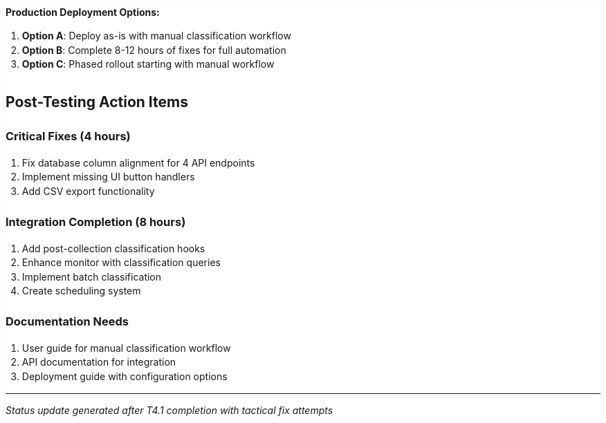 **Production Deployment Options:**
1. **Option A**: Deploy as-is with manual classification workflow
2. **Option B**: Complete 8-12 hours of fixes for full automation
3. **Option C**: Phased rollout starting with manual workflow

## Post-Testing Action Items

### **Critical Fixes** (4 hours)
1. Fix database column alignment for 4 API endpoints
2. Implement missing UI button handlers
3. Add CSV export functionality

### **Integration Completion** (8 hours)
1. Add post-collection classification hooks
2. Enhance monitor with classification queries
3. Implement batch classification
4. Create scheduling system

### **Documentation Needs**
1. User guide for manual classification workflow
2. API documentation for integration
3. Deployment guide with configuration options

---
*Status update generated after T4.1 completion with tactical fix attempts*
